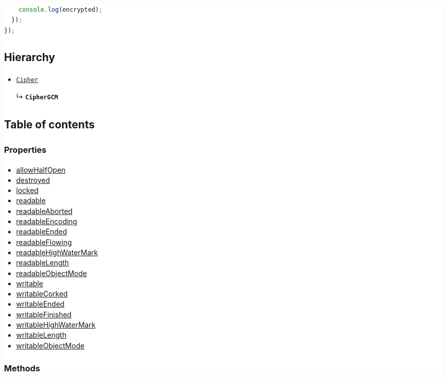 ```js
    console.log(encrypted);
  });
});
```

## Hierarchy

- [`Cipher`](https://oven-sh.github.io/bun-types/classes/crypto_.Cipher.md)

  ↳ **`CipherGCM`**

## Table of contents

### Properties

- [allowHalfOpen](https://oven-sh.github.io/bun-types/interfaces/node_crypto_.CipherGCM.md#allowhalfopen)
- [destroyed](https://oven-sh.github.io/bun-types/interfaces/node_crypto_.CipherGCM.md#destroyed)
- [locked](https://oven-sh.github.io/bun-types/interfaces/node_crypto_.CipherGCM.md#locked)
- [readable](https://oven-sh.github.io/bun-types/interfaces/node_crypto_.CipherGCM.md#readable)
- [readableAborted](https://oven-sh.github.io/bun-types/interfaces/node_crypto_.CipherGCM.md#readableaborted)
- [readableEncoding](https://oven-sh.github.io/bun-types/interfaces/node_crypto_.CipherGCM.md#readableencoding)
- [readableEnded](https://oven-sh.github.io/bun-types/interfaces/node_crypto_.CipherGCM.md#readableended)
- [readableFlowing](https://oven-sh.github.io/bun-types/interfaces/node_crypto_.CipherGCM.md#readableflowing)
- [readableHighWaterMark](https://oven-sh.github.io/bun-types/interfaces/node_crypto_.CipherGCM.md#readablehighwatermark)
- [readableLength](https://oven-sh.github.io/bun-types/interfaces/node_crypto_.CipherGCM.md#readablelength)
- [readableObjectMode](https://oven-sh.github.io/bun-types/interfaces/node_crypto_.CipherGCM.md#readableobjectmode)
- [writable](https://oven-sh.github.io/bun-types/interfaces/node_crypto_.CipherGCM.md#writable)
- [writableCorked](https://oven-sh.github.io/bun-types/interfaces/node_crypto_.CipherGCM.md#writablecorked)
- [writableEnded](https://oven-sh.github.io/bun-types/interfaces/node_crypto_.CipherGCM.md#writableended)
- [writableFinished](https://oven-sh.github.io/bun-types/interfaces/node_crypto_.CipherGCM.md#writablefinished)
- [writableHighWaterMark](https://oven-sh.github.io/bun-types/interfaces/node_crypto_.CipherGCM.md#writablehighwatermark)
- [writableLength](https://oven-sh.github.io/bun-types/interfaces/node_crypto_.CipherGCM.md#writablelength)
- [writableObjectMode](https://oven-sh.github.io/bun-types/interfaces/node_crypto_.CipherGCM.md#writableobjectmode)

### Methods
